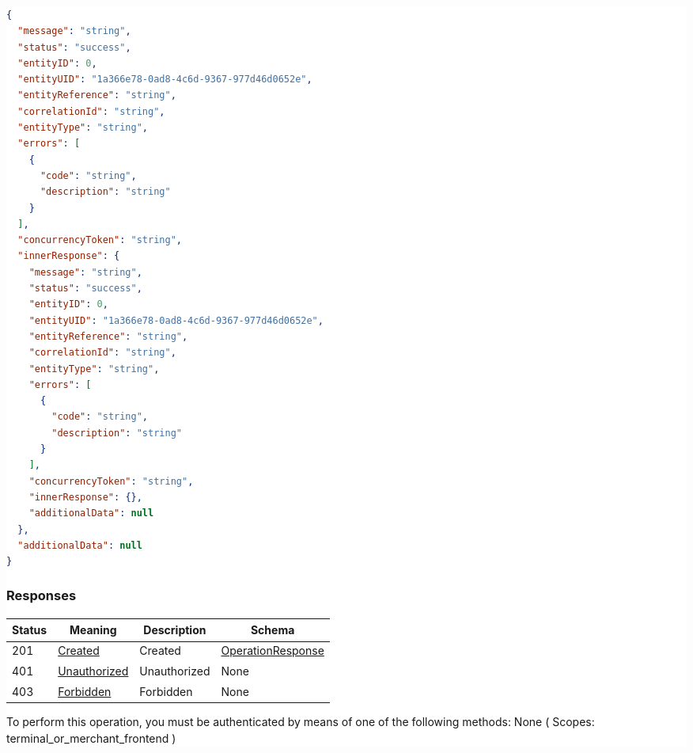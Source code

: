 ```json
{
  "message": "string",
  "status": "success",
  "entityID": 0,
  "entityUID": "1a366e78-0ad8-4c6d-9367-977d46d0652e",
  "entityReference": "string",
  "correlationId": "string",
  "entityType": "string",
  "errors": [
    {
      "code": "string",
      "description": "string"
    }
  ],
  "concurrencyToken": "string",
  "innerResponse": {
    "message": "string",
    "status": "success",
    "entityID": 0,
    "entityUID": "1a366e78-0ad8-4c6d-9367-977d46d0652e",
    "entityReference": "string",
    "correlationId": "string",
    "entityType": "string",
    "errors": [
      {
        "code": "string",
        "description": "string"
      }
    ],
    "concurrencyToken": "string",
    "innerResponse": {},
    "additionalData": null
  },
  "additionalData": null
}
```

<h3 id="create-consumer-record-responses">Responses</h3>

|Status|Meaning|Description|Schema|
|---|---|---|---|
|201|[Created](https://tools.ietf.org/html/rfc7231#section-6.3.2)|Created|[OperationResponse](#schemaoperationresponse)|
|401|[Unauthorized](https://tools.ietf.org/html/rfc7235#section-3.1)|Unauthorized|None|
|403|[Forbidden](https://tools.ietf.org/html/rfc7231#section-6.5.3)|Forbidden|None|

<aside class="warning">
To perform this operation, you must be authenticated by means of one of the following methods:
None ( Scopes: terminal_or_merchant_frontend )
</aside>
